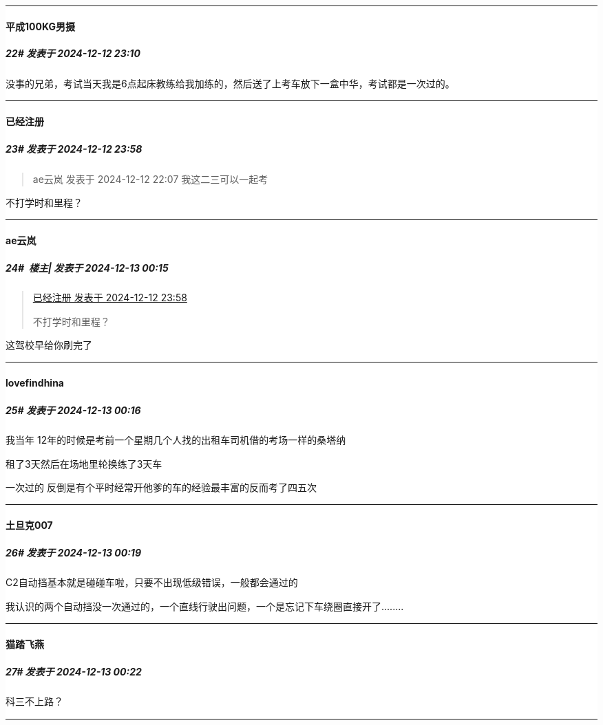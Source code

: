 *****

####  平成100KG男摄  
##### 22#       发表于 2024-12-12 23:10

没事的兄弟，考试当天我是6点起床教练给我加练的，然后送了上考车放下一盒中华，考试都是一次过的。

*****

####  已经注册  
##### 23#       发表于 2024-12-12 23:58

<blockquote>ae云岚 发表于 2024-12-12 22:07
我这二三可以一起考</blockquote>
不打学时和里程？

*****

####  ae云岚  
##### 24#         楼主| 发表于 2024-12-13 00:15

<blockquote><a href="httphttps://bbs.saraba1st.com/2b/forum.php?mod=redirect&amp;goto=findpost&amp;pid=66909316&amp;ptid=2210307" target="_blank">已经注册 发表于 2024-12-12 23:58</a>

不打学时和里程？</blockquote>
这驾校早给你刷完了

*****

####  lovefindhina  
##### 25#       发表于 2024-12-13 00:16

我当年 12年的时候是考前一个星期几个人找的出租车司机借的考场一样的桑塔纳

租了3天然后在场地里轮换练了3天车

一次过的 反倒是有个平时经常开他爹的车的经验最丰富的反而考了四五次 

*****

####  土旦克007  
##### 26#       发表于 2024-12-13 00:19

C2自动挡基本就是碰碰车啦，只要不出现低级错误，一般都会通过的

我认识的两个自动挡没一次通过的，一个直线行驶出问题，一个是忘记下车绕圈直接开了........

*****

####  猫踏飞燕  
##### 27#       发表于 2024-12-13 00:22

科三不上路？

*****
